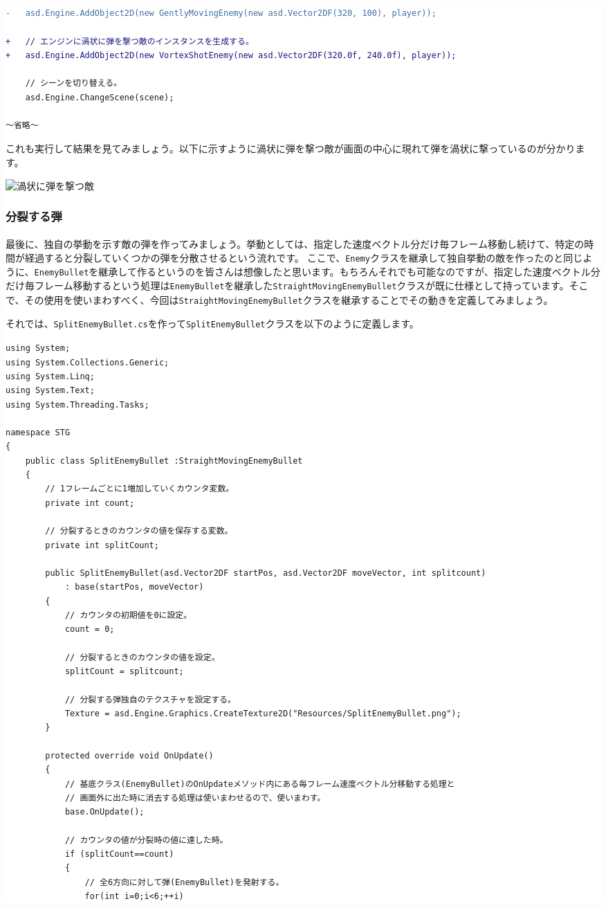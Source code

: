 ```diff
-	asd.Engine.AddObject2D(new GentlyMovingEnemy(new asd.Vector2DF(320, 100), player));
	
+	// エンジンに渦状に弾を撃つ敵のインスタンスを生成する。
+	asd.Engine.AddObject2D(new VortexShotEnemy(new asd.Vector2DF(320.0f, 240.0f), player));

	// シーンを切り替える。
	asd.Engine.ChangeScene(scene);

～省略～
```

これも実行して結果を見てみましょう。以下に示すように渦状に弾を撃つ敵が画面の中心に現れて弾を渦状に撃っているのが分かります。

![渦状に弾を撃つ敵](img/08_3_screenshot.png)

### 分裂する弾

最後に、独自の挙動を示す敵の弾を作ってみましょう。挙動としては、指定した速度ベクトル分だけ毎フレーム移動し続けて、特定の時間が経過すると分裂していくつかの弾を分散させるという流れです。
ここで、`Enemy`クラスを継承して独自挙動の敵を作ったのと同じように、`EnemyBullet`を継承して作るというのを皆さんは想像したと思います。もちろんそれでも可能なのですが、指定した速度ベクトル分だけ毎フレーム移動するという処理は`EnemyBullet`を継承した`StraightMovingEnemyBullet`クラスが既に仕様として持っています。そこで、その使用を使いまわすべく、今回は`StraightMovingEnemyBullet`クラスを継承することでその動きを定義してみましょう。

それでは、`SplitEnemyBullet.cs`を作って`SplitEnemyBullet`クラスを以下のように定義します。

```diff
using System;
using System.Collections.Generic;
using System.Linq;
using System.Text;
using System.Threading.Tasks;

namespace STG
{
    public class SplitEnemyBullet :StraightMovingEnemyBullet
    {
        // 1フレームごとに1増加していくカウンタ変数。
        private int count;

        // 分裂するときのカウンタの値を保存する変数。
        private int splitCount;

        public SplitEnemyBullet(asd.Vector2DF startPos, asd.Vector2DF moveVector, int splitcount)
            : base(startPos, moveVector)
        {
            // カウンタの初期値を0に設定。
            count = 0;

            // 分裂するときのカウンタの値を設定。
            splitCount = splitcount;

            // 分裂する弾独自のテクスチャを設定する。
            Texture = asd.Engine.Graphics.CreateTexture2D("Resources/SplitEnemyBullet.png");
        }

        protected override void OnUpdate()
        {
            // 基底クラス(EnemyBullet)のOnUpdateメソッド内にある毎フレーム速度ベクトル分移動する処理と
            // 画面外に出た時に消去する処理は使いまわせるので、使いまわす。
            base.OnUpdate();

            // カウンタの値が分裂時の値に達した時。
            if (splitCount==count)
            {
                // 全6方向に対して弾(EnemyBullet)を発射する。
                for(int i=0;i<6;++i)
```